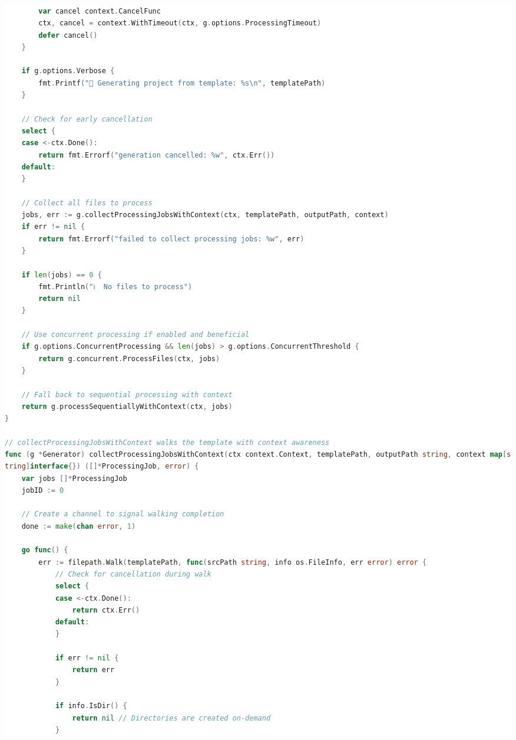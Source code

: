 ```go
        var cancel context.CancelFunc
        ctx, cancel = context.WithTimeout(ctx, g.options.ProcessingTimeout)
        defer cancel()
    }

    if g.options.Verbose {
        fmt.Printf("🚀 Generating project from template: %s\n", templatePath)
    }

    // Check for early cancellation
    select {
    case <-ctx.Done():
        return fmt.Errorf("generation cancelled: %w", ctx.Err())
    default:
    }

    // Collect all files to process
    jobs, err := g.collectProcessingJobsWithContext(ctx, templatePath, outputPath, context)
    if err != nil {
        return fmt.Errorf("failed to collect processing jobs: %w", err)
    }

    if len(jobs) == 0 {
        fmt.Println("ℹ️  No files to process")
        return nil
    }

    // Use concurrent processing if enabled and beneficial
    if g.options.ConcurrentProcessing && len(jobs) > g.options.ConcurrentThreshold {
        return g.concurrent.ProcessFiles(ctx, jobs)
    }

    // Fall back to sequential processing with context
    return g.processSequentiallyWithContext(ctx, jobs)
}

// collectProcessingJobsWithContext walks the template with context awareness
func (g *Generator) collectProcessingJobsWithContext(ctx context.Context, templatePath, outputPath string, context map[string]interface{}) ([]*ProcessingJob, error) {
    var jobs []*ProcessingJob
    jobID := 0

    // Create a channel to signal walking completion
    done := make(chan error, 1)

    go func() {
        err := filepath.Walk(templatePath, func(srcPath string, info os.FileInfo, err error) error {
            // Check for cancellation during walk
            select {
            case <-ctx.Done():
                return ctx.Err()
            default:
            }

            if err != nil {
                return err
            }

            if info.IsDir() {
                return nil // Directories are created on-demand
            }

```
